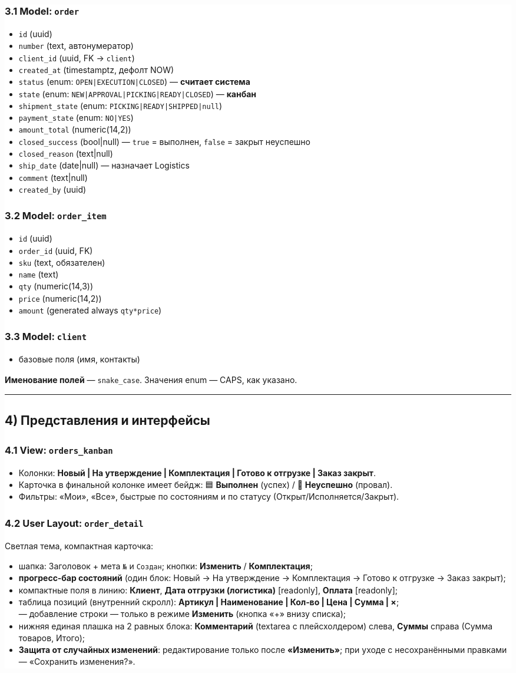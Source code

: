 ### 3.1 Model: `order`
- `id` (uuid)
- `number` (text, автонумератор)
- `client_id` (uuid, FK → `client`)
- `created_at` (timestamptz, дефолт NOW)
- `status` (enum: `OPEN|EXECUTION|CLOSED`) — **считает система**
- `state` (enum: `NEW|APPROVAL|PICKING|READY|CLOSED`) — **канбан**
- `shipment_state` (enum: `PICKING|READY|SHIPPED|null`)
- `payment_state` (enum: `NO|YES`)
- `amount_total` (numeric(14,2))
- `closed_success` (bool|null) — `true` = выполнен, `false` = закрыт неуспешно
- `closed_reason` (text|null)
- `ship_date` (date|null) — назначает Logistics
- `comment` (text|null)
- `created_by` (uuid)

### 3.2 Model: `order_item`
- `id` (uuid)
- `order_id` (uuid, FK)
- `sku` (text, обязателен)
- `name` (text)
- `qty` (numeric(14,3))
- `price` (numeric(14,2))
- `amount` (generated always `qty*price`)

### 3.3 Model: `client`
- базовые поля (имя, контакты)

**Именование полей** — `snake_case`. Значения enum — CAPS, как указано.

---

## 4) Представления и интерфейсы

### 4.1 View: `orders_kanban`
- Колонки: **Новый | На утверждение | Комплектация | Готово к отгрузке | Заказ закрыт**.  
- Карточка в финальной колонке имеет бейдж: 🟦 **Выполнен** (успех) / 🔴 **Неуспешно** (провал).
- Фильтры: «Мои», «Все», быстрые по состояниям и по статусу (Открыт/Исполняется/Закрыт).

### 4.2 User Layout: `order_detail`
Светлая тема, компактная карточка:
- шапка: Заголовок + мета `№` и `Создан`; кнопки: **Изменить** / **Комплектация**;
- **прогресс‑бар состояний** (один блок: Новый → На утверждение → Комплектация → Готово к отгрузке → Заказ закрыт);
- компактные поля в линию: **Клиент**, **Дата отгрузки (логистика)** [readonly], **Оплата** [readonly];
- таблица позиций (внутренний скролл): **Артикул | Наименование | Кол‑во | Цена | Сумма | ×**;  
  — добавление строки — только в режиме **Изменить** (кнопка «+» внизу списка);
- нижняя единая плашка на 2 равных блока: **Комментарий** (textarea с плейсхолдером) слева, **Суммы** справа (Сумма товаров, Итого);
- **Защита от случайных изменений**: редактирование только после **«Изменить»**; при уходе с несохранёнными правками — «Сохранить изменения?».
